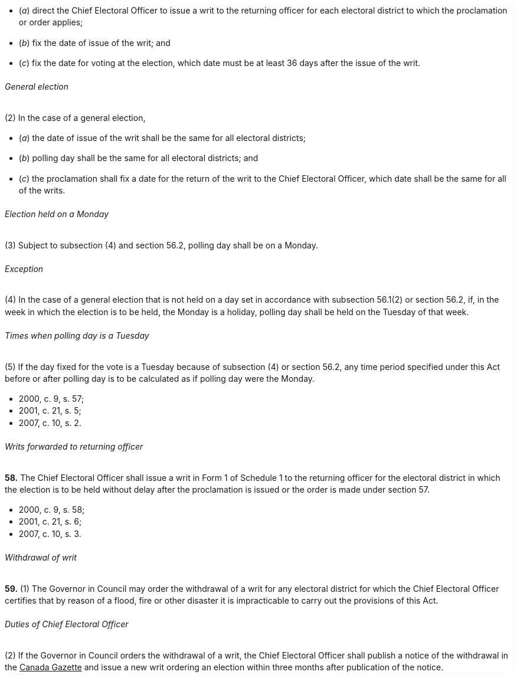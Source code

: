   * (_a_) direct the Chief Electoral Officer to issue a writ to the returning officer for each electoral district to which the proclamation or order applies;

  * (_b_) fix the date of issue of the writ; and

  * (_c_) fix the date for voting at the election, which date must be at least 36 days after the issue of the writ.

###### General election

(2) In the case of a general election,

  * (_a_) the date of issue of the writ shall be the same for all electoral districts;

  * (_b_) polling day shall be the same for all electoral districts; and

  * (_c_) the proclamation shall fix a date for the return of the writ to the Chief Electoral Officer, which date shall be the same for all of the writs.

###### Election held on a Monday

(3) Subject to subsection (4) and section 56.2, polling day shall be on a Monday.

###### Exception

(4) In the case of a general election that is not held on a day set in accordance with subsection 56.1(2) or section 56.2, if, in the week in which the election is to be held, the Monday is a holiday, polling day shall be held on the Tuesday of that week.

###### Times when polling day is a Tuesday

(5) If the day fixed for the vote is a Tuesday because of subsection (4) or section 56.2, any time period specified under this Act before or after polling day is to be calculated as if polling day were the Monday.

  * 2000, c. 9, s. 57;
  * 2001, c. 21, s. 5;
  * 2007, c. 10, s. 2.

###### Writs forwarded to returning officer

**58.** The Chief Electoral Officer shall issue a writ in Form 1 of Schedule 1 to the returning officer for the electoral district in which the election is to be held without delay after the proclamation is issued or the order is made under section 57.

  * 2000, c. 9, s. 58;
  * 2001, c. 21, s. 6;
  * 2007, c. 10, s. 3.

###### Withdrawal of writ

**59.** (1) The Governor in Council may order the withdrawal of a writ for any electoral district for which the Chief Electoral Officer certifies that by reason of a flood, fire or other disaster it is impracticable to carry out the provisions of this Act.

###### Duties of Chief Electoral Officer

(2) If the Governor in Council orders the withdrawal of a writ, the Chief Electoral Officer shall publish a notice of the withdrawal in the [Canada Gazette](http://www.gazette.gc.ca/) and issue a new writ ordering an election within three months after publication of the notice.
